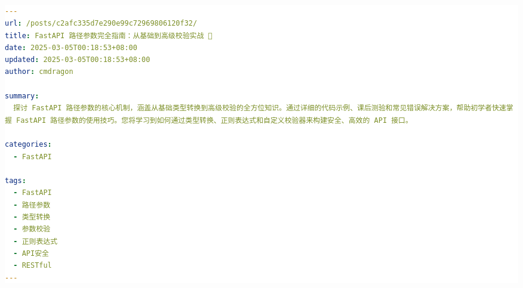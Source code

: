 ```yaml
---
url: /posts/c2afc335d7e290e99c72969806120f32/
title: FastAPI 路径参数完全指南：从基础到高级校验实战 🚀
date: 2025-03-05T00:18:53+08:00
updated: 2025-03-05T00:18:53+08:00
author: cmdragon

summary:
  探讨 FastAPI 路径参数的核心机制，涵盖从基础类型转换到高级校验的全方位知识。通过详细的代码示例、课后测验和常见错误解决方案，帮助初学者快速掌握 FastAPI 路径参数的使用技巧。您将学习到如何通过类型转换、正则表达式和自定义校验器来构建安全、高效的 API 接口。

categories:
  - FastAPI

tags:
  - FastAPI
  - 路径参数
  - 类型转换
  - 参数校验
  - 正则表达式
  - API安全
  - RESTful
---
```

